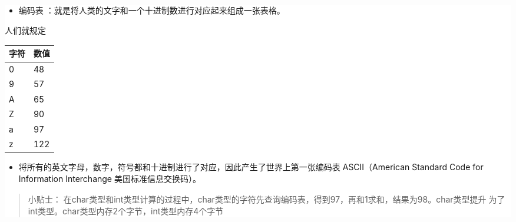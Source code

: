 - 编码表 ：就是将人类的文字和一个十进制数进行对应起来组成一张表格。

人们就规定

| 字符 | 数值 |
| ---- | ---- |
| 0    | 48   |
| 9    | 57   |
| A    | 65   |
| Z    | 90   |
| a    | 97   |
| z    | 122  |



- 将所有的英文字母，数字，符号都和十进制进行了对应，因此产生了世界上第一张编码表 ASCII（American Standard Code for Information Interchange 美国标准信息交换码）。



> 小贴士：
> 在char类型和int类型计算的过程中，char类型的字符先查询编码表，得到97，再和1求和，结果为98。char类型提升
> 为了int类型。char类型内存2个字节，int类型内存4个字节